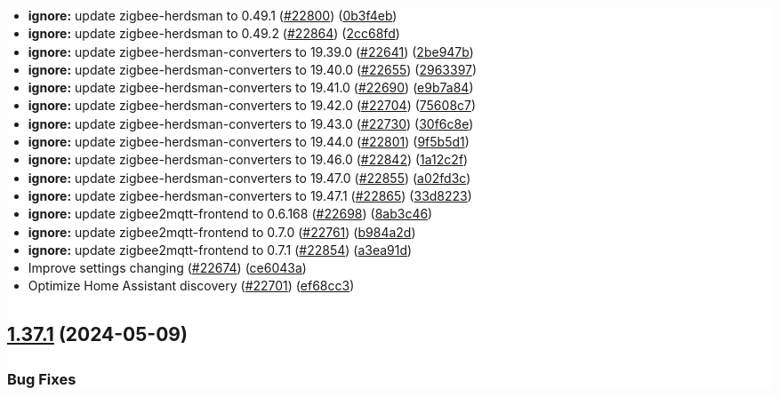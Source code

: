 -   **ignore:** update zigbee-herdsman to 0.49.1 ([#22800](https://github.com/Koenkk/zigbee2mqtt/issues/22800)) ([0b3f4eb](https://github.com/Koenkk/zigbee2mqtt/commit/0b3f4eb0a776706ee6ee31cd3ab168a2351f8d18))
-   **ignore:** update zigbee-herdsman to 0.49.2 ([#22864](https://github.com/Koenkk/zigbee2mqtt/issues/22864)) ([2cc68fd](https://github.com/Koenkk/zigbee2mqtt/commit/2cc68fd862f5f284d9c0cc1831b82b7b124e8655))
-   **ignore:** update zigbee-herdsman-converters to 19.39.0 ([#22641](https://github.com/Koenkk/zigbee2mqtt/issues/22641)) ([2be947b](https://github.com/Koenkk/zigbee2mqtt/commit/2be947b29da3082f39356d84602eca9ba29c207c))
-   **ignore:** update zigbee-herdsman-converters to 19.40.0 ([#22655](https://github.com/Koenkk/zigbee2mqtt/issues/22655)) ([2963397](https://github.com/Koenkk/zigbee2mqtt/commit/2963397b6056e4d91a62d5e66091be6f2ea23271))
-   **ignore:** update zigbee-herdsman-converters to 19.41.0 ([#22690](https://github.com/Koenkk/zigbee2mqtt/issues/22690)) ([e9b7a84](https://github.com/Koenkk/zigbee2mqtt/commit/e9b7a847b01b8585f01171fa372e312f949504ce))
-   **ignore:** update zigbee-herdsman-converters to 19.42.0 ([#22704](https://github.com/Koenkk/zigbee2mqtt/issues/22704)) ([75608c7](https://github.com/Koenkk/zigbee2mqtt/commit/75608c79c82337e62698a8587880be566cbabccc))
-   **ignore:** update zigbee-herdsman-converters to 19.43.0 ([#22730](https://github.com/Koenkk/zigbee2mqtt/issues/22730)) ([30f6c8e](https://github.com/Koenkk/zigbee2mqtt/commit/30f6c8e60c66deae5187b906df8ce9997fbb10a1))
-   **ignore:** update zigbee-herdsman-converters to 19.44.0 ([#22801](https://github.com/Koenkk/zigbee2mqtt/issues/22801)) ([9f5b5d1](https://github.com/Koenkk/zigbee2mqtt/commit/9f5b5d1a76914f59d64075c34ffcee9e488c2ca4))
-   **ignore:** update zigbee-herdsman-converters to 19.46.0 ([#22842](https://github.com/Koenkk/zigbee2mqtt/issues/22842)) ([1a12c2f](https://github.com/Koenkk/zigbee2mqtt/commit/1a12c2f15e26baeb22e61bd36bac275f3a68cd32))
-   **ignore:** update zigbee-herdsman-converters to 19.47.0 ([#22855](https://github.com/Koenkk/zigbee2mqtt/issues/22855)) ([a02fd3c](https://github.com/Koenkk/zigbee2mqtt/commit/a02fd3cee640d1b3cbd3dc9e1d837b7dae71cd8a))
-   **ignore:** update zigbee-herdsman-converters to 19.47.1 ([#22865](https://github.com/Koenkk/zigbee2mqtt/issues/22865)) ([33d8223](https://github.com/Koenkk/zigbee2mqtt/commit/33d8223e529d27cca22a935dc8a89092aee8a4d3))
-   **ignore:** update zigbee2mqtt-frontend to 0.6.168 ([#22698](https://github.com/Koenkk/zigbee2mqtt/issues/22698)) ([8ab3c46](https://github.com/Koenkk/zigbee2mqtt/commit/8ab3c464dce4db6d3ce25f61f40c64f58c568d6a))
-   **ignore:** update zigbee2mqtt-frontend to 0.7.0 ([#22761](https://github.com/Koenkk/zigbee2mqtt/issues/22761)) ([b984a2d](https://github.com/Koenkk/zigbee2mqtt/commit/b984a2d0926a40572da60a5e900420fff9387a1b))
-   **ignore:** update zigbee2mqtt-frontend to 0.7.1 ([#22854](https://github.com/Koenkk/zigbee2mqtt/issues/22854)) ([a3ea91d](https://github.com/Koenkk/zigbee2mqtt/commit/a3ea91deb981bdc56d03bc09ff6c116dff9f7eee))
-   Improve settings changing ([#22674](https://github.com/Koenkk/zigbee2mqtt/issues/22674)) ([ce6043a](https://github.com/Koenkk/zigbee2mqtt/commit/ce6043acb0aa5c9a029cc5721b6359bbcae59fca))
-   Optimize Home Assistant discovery ([#22701](https://github.com/Koenkk/zigbee2mqtt/issues/22701)) ([ef68cc3](https://github.com/Koenkk/zigbee2mqtt/commit/ef68cc328ec7780c55bb40072bfa0156cfb79d71))

## [1.37.1](https://github.com/Koenkk/zigbee2mqtt/compare/1.37.0...1.37.1) (2024-05-09)

### Bug Fixes
